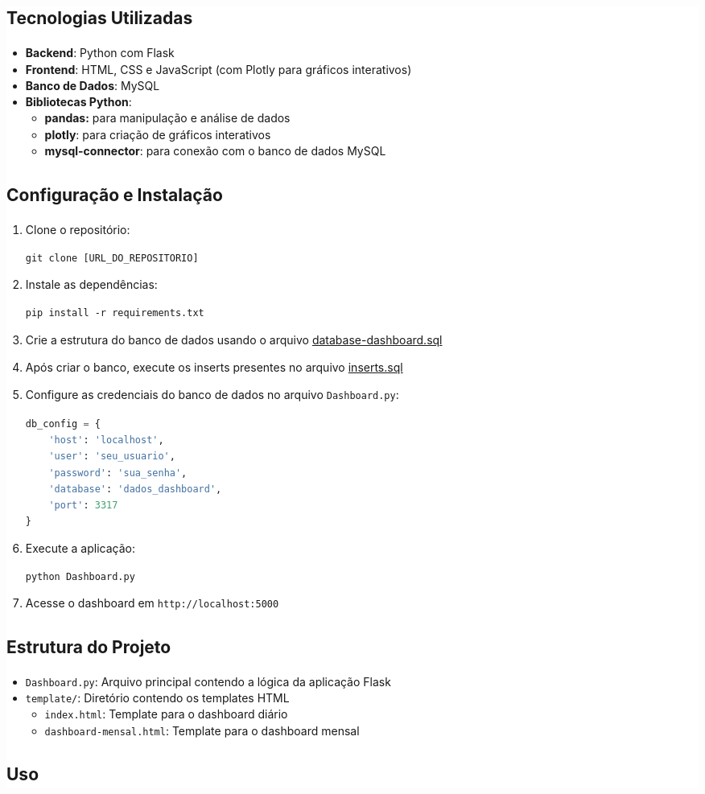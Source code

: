## Tecnologias Utilizadas

- **Backend**: Python com Flask
- **Frontend**: HTML, CSS e JavaScript (com Plotly para gráficos interativos)
- **Banco de Dados**: MySQL
- **Bibliotecas Python**:
  - **pandas:** para manipulação e análise de dados
  - **plotly**: para criação de gráficos interativos
  - **mysql-connector**: para conexão com o banco de dados MySQL

## Configuração e Instalação

1. Clone o repositório:
   ```
   git clone [URL_DO_REPOSITORIO]
   ```

2. Instale as dependências:
   ```
   pip install -r requirements.txt
   ```

3. Crie a estrutura do banco de dados usando o arquivo [database-dashboard.sql](./database/database-dashboard.sql)

4. Após criar o banco, execute os inserts presentes no arquivo [inserts.sql](./database/inserts.sql)

5. Configure as credenciais do banco de dados no arquivo `Dashboard.py`:
   ```python
   db_config = {
       'host': 'localhost',
       'user': 'seu_usuario',
       'password': 'sua_senha',
       'database': 'dados_dashboard',
       'port': 3317
   }
   ```

6. Execute a aplicação:
   ```
   python Dashboard.py
   ```

7. Acesse o dashboard em `http://localhost:5000`

## Estrutura do Projeto

- `Dashboard.py`: Arquivo principal contendo a lógica da aplicação Flask
- `template/`: Diretório contendo os templates HTML
  - `index.html`: Template para o dashboard diário
  - `dashboard-mensal.html`: Template para o dashboard mensal

## Uso
